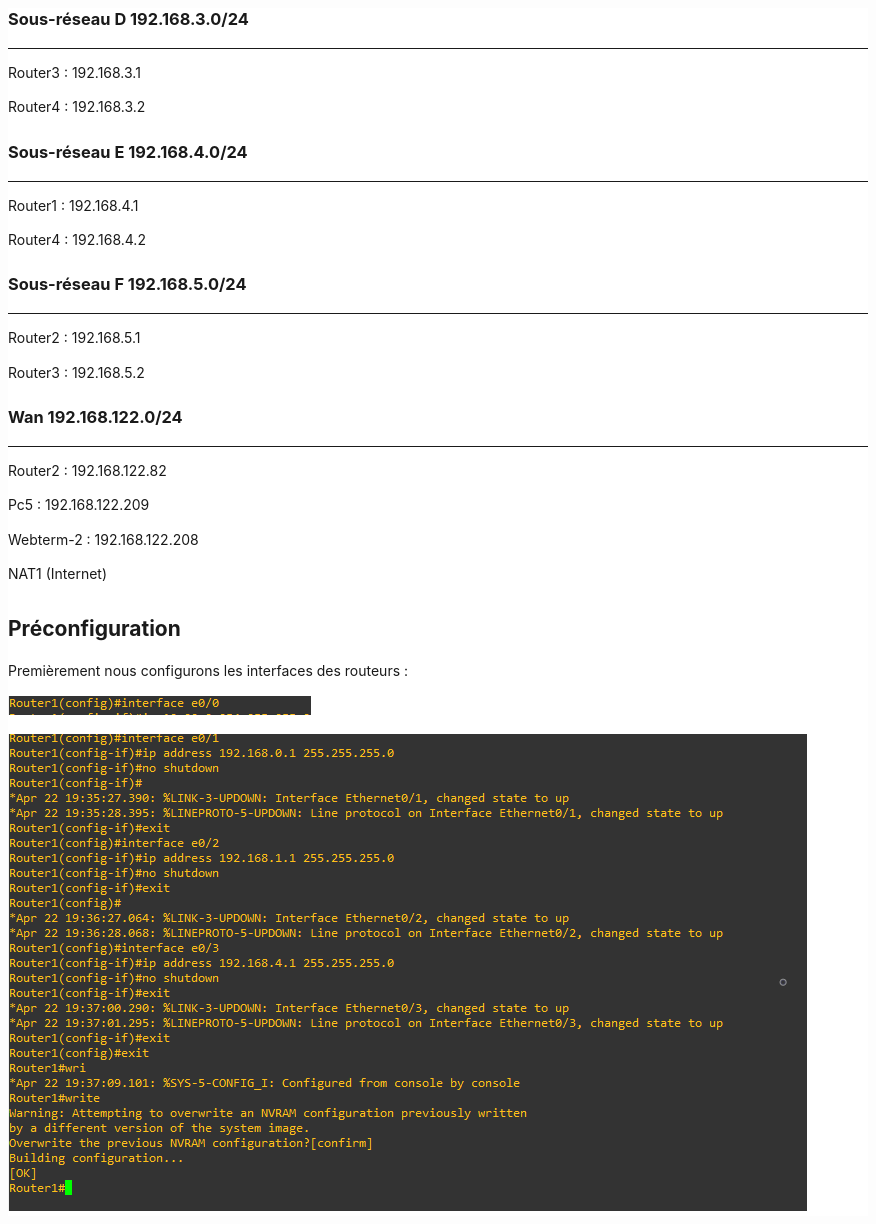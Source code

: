 ### Sous-réseau D 192.168.3.0/24
----------------------------------------------------------------

Router3 : 192.168.3.1

Router4 : 192.168.3.2

### Sous-réseau E 192.168.4.0/24
----------------------------------------------------------------

Router1 : 192.168.4.1

Router4 : 192.168.4.2

### Sous-réseau F 192.168.5.0/24
----------------------------------------------------------------

Router2 : 192.168.5.1

Router3 : 192.168.5.2

### Wan 192.168.122.0/24 
----------------------------------------------------------------

Router2 : 192.168.122.82

Pc5 : 192.168.122.209

Webterm-2 : 192.168.122.208

NAT1 (Internet)


## Préconfiguration
Premièrement nous configurons les interfaces des routeurs :


![img](img/f1.PNG)


![img](img/f2.PNG)

